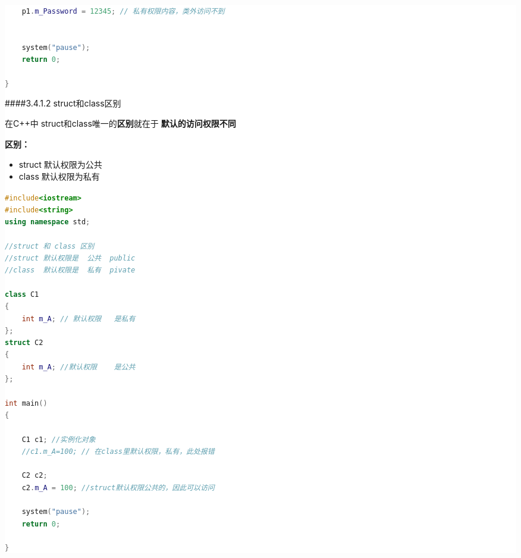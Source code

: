 ```c++
	p1.m_Password = 12345; // 私有权限内容，类外访问不到


	system("pause");
	return 0;

}
```



####3.4.1.2 struct和class区别

在C++中 struct和class唯一的**区别**就在于 **默认的访问权限不同**

**区别：**

- struct 默认权限为公共
- class   默认权限为私有

```c++
#include<iostream>
#include<string>
using namespace std;

//struct 和 class 区别
//struct 默认权限是  公共  public
//class  默认权限是  私有  pivate

class C1
{
	int m_A; // 默认权限   是私有
};
struct C2
{
	int m_A; //默认权限    是公共
};
 
int main() 
{
	 
	C1 c1; //实例化对象
	//c1.m_A=100; // 在class里默认权限，私有，此处报错

	C2 c2;
	c2.m_A = 100; //struct默认权限公共的，因此可以访问

	system("pause");
	return 0;

}
```


